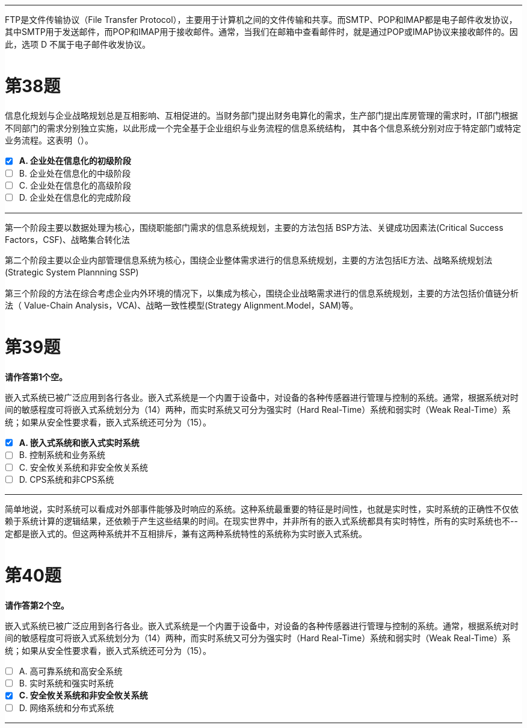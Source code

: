 ------

FTP是文件传输协议（File Transfer Protocol），主要用于计算机之间的文件传输和共享。而SMTP、POP和IMAP都是电子邮件收发协议，其中SMTP用于发送邮件，而POP和IMAP用于接收邮件。通常，当我们在邮箱中查看邮件时，就是通过POP或IMAP协议来接收邮件的。因此，选项 D 不属于电子邮件收发协议。

# 第38题

信息化规划与企业战略规划总是互相影响、互相促进的。当财务部门提出财务电算化的需求，生产部门提出库房管理的需求时，IT部门根据不同部门的需求分别独立实施，以此形成一个完全基于企业组织与业务流程的信息系统结构， 其中各个信息系统分别对应于特定部门或特定业务流程。这表明（）。

- [x] **A. 企业处在信息化的初级阶段**
- [ ] B. 企业处在信息化的中级阶段
- [ ] C. 企业处在信息化的高级阶段
- [ ] D. 企业处在信息化的完成阶段

------

第一个阶段主要以数据处理为核心，围绕职能部门需求的信息系统规划，主要的方法包括 BSP方法、关键成功因素法(Critical Success Factors，CSF)、战略集合转化法

 第二个阶段主要以企业内部管理信息系统为核心，围绕企业整体需求进行的信息系统规划，主要的方法包括IE方法、战略系统规划法(Strategic System Plannning SSP)

 第三个阶段的方法在综合考虑企业内外环境的情况下，以集成为核心，围绕企业战略需求进行的信息系统规划，主要的方法包括价值链分析法（ Value-Chain Analysis，VCA)、战略一致性模型(Strategy Alignment.Model，SAM)等。

# 第39题

**请作答第1个空。**

嵌入式系统已被广泛应用到各行各业。嵌入式系统是一个内置于设备中，对设备的各种传感器进行管理与控制的系统。通常，根据系统对时间的敏感程度可将嵌入式系统划分为（14）两种，而实时系统又可分为强实时（Hard Real-Time）系统和弱实时（Weak Real-Time）系统；如果从安全性要求看，嵌入式系统还可分为（15）。

- [x] **A. 嵌入式系统和嵌入式实时系统**
- [ ] B. 控制系统和业务系统
- [ ] C. 安全攸关系统和非安全攸关系统
- [ ] D. CPS系统和非CPS系统

------

简单地说，实时系统可以看成对外部事件能够及时响应的系统。这种系统最重要的特征是时间性，也就是实时性，实时系统的正确性不仅依赖于系统计算的逻辑结果，还依赖于产生这些结果的时间。在现实世界中，并非所有的嵌入式系统都具有实时特性，所有的实时系统也不--定都是嵌入式的。但这两种系统并不互相排斥，兼有这两种系统特性的系统称为实时嵌入式系统。

# 第40题

**请作答第2个空。**

嵌入式系统已被广泛应用到各行各业。嵌入式系统是一个内置于设备中，对设备的各种传感器进行管理与控制的系统。通常，根据系统对时间的敏感程度可将嵌入式系统划分为（14）两种，而实时系统又可分为强实时（Hard Real-Time）系统和弱实时（Weak Real-Time）系统；如果从安全性要求看，嵌入式系统还可分为（15）。

- [ ] A. 高可靠系统和高安全系统
- [ ] B. 实时系统和强实时系统
- [x] **C. 安全攸关系统和非安全攸关系统**
- [ ] D. 网络系统和分布式系统

------
